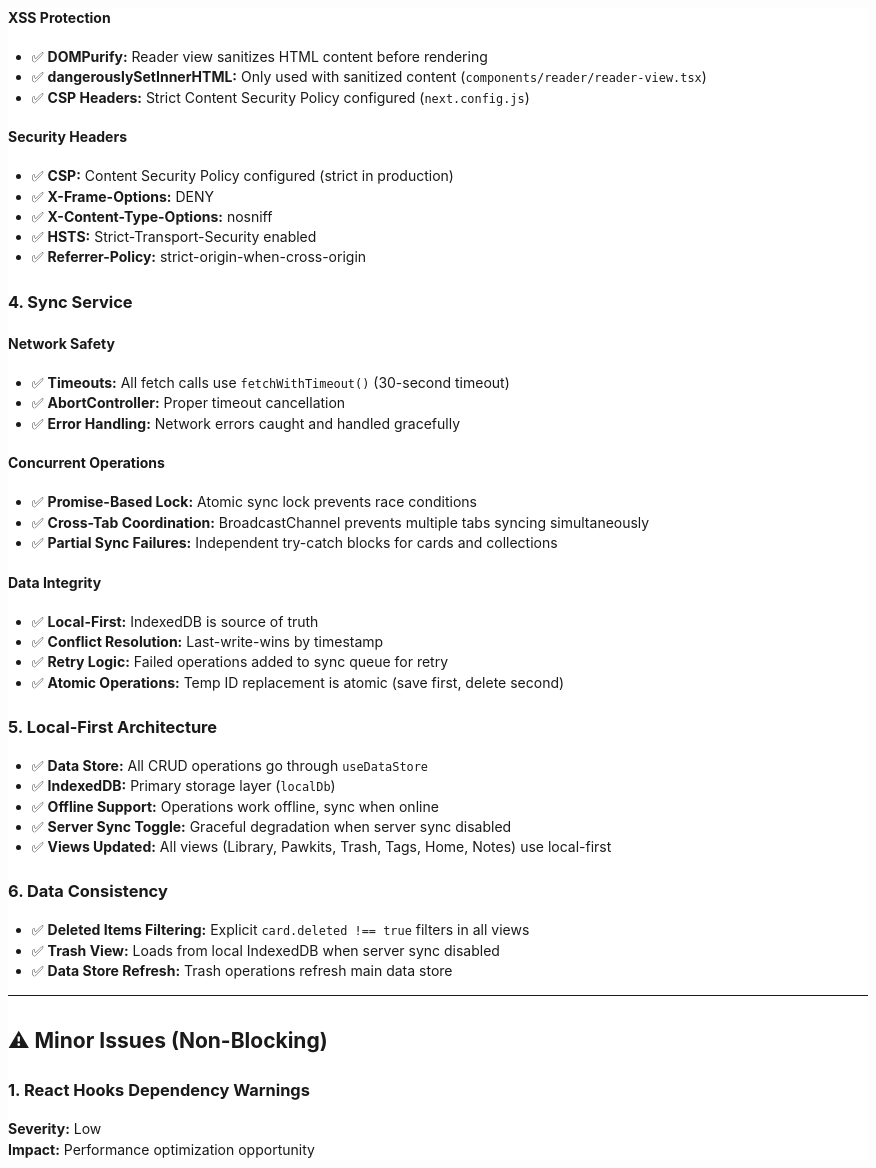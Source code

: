 #### XSS Protection
- ✅ **DOMPurify:** Reader view sanitizes HTML content before rendering
- ✅ **dangerouslySetInnerHTML:** Only used with sanitized content (`components/reader/reader-view.tsx`)
- ✅ **CSP Headers:** Strict Content Security Policy configured (`next.config.js`)

#### Security Headers
- ✅ **CSP:** Content Security Policy configured (strict in production)
- ✅ **X-Frame-Options:** DENY
- ✅ **X-Content-Type-Options:** nosniff
- ✅ **HSTS:** Strict-Transport-Security enabled
- ✅ **Referrer-Policy:** strict-origin-when-cross-origin

### 4. Sync Service

#### Network Safety
- ✅ **Timeouts:** All fetch calls use `fetchWithTimeout()` (30-second timeout)
- ✅ **AbortController:** Proper timeout cancellation
- ✅ **Error Handling:** Network errors caught and handled gracefully

#### Concurrent Operations
- ✅ **Promise-Based Lock:** Atomic sync lock prevents race conditions
- ✅ **Cross-Tab Coordination:** BroadcastChannel prevents multiple tabs syncing simultaneously
- ✅ **Partial Sync Failures:** Independent try-catch blocks for cards and collections

#### Data Integrity
- ✅ **Local-First:** IndexedDB is source of truth
- ✅ **Conflict Resolution:** Last-write-wins by timestamp
- ✅ **Retry Logic:** Failed operations added to sync queue for retry
- ✅ **Atomic Operations:** Temp ID replacement is atomic (save first, delete second)

### 5. Local-First Architecture
- ✅ **Data Store:** All CRUD operations go through `useDataStore`
- ✅ **IndexedDB:** Primary storage layer (`localDb`)
- ✅ **Offline Support:** Operations work offline, sync when online
- ✅ **Server Sync Toggle:** Graceful degradation when server sync disabled
- ✅ **Views Updated:** All views (Library, Pawkits, Trash, Tags, Home, Notes) use local-first

### 6. Data Consistency
- ✅ **Deleted Items Filtering:** Explicit `card.deleted !== true` filters in all views
- ✅ **Trash View:** Loads from local IndexedDB when server sync disabled
- ✅ **Data Store Refresh:** Trash operations refresh main data store

---

## ⚠️ Minor Issues (Non-Blocking)

### 1. React Hooks Dependency Warnings
**Severity:** Low  
**Impact:** Performance optimization opportunity
